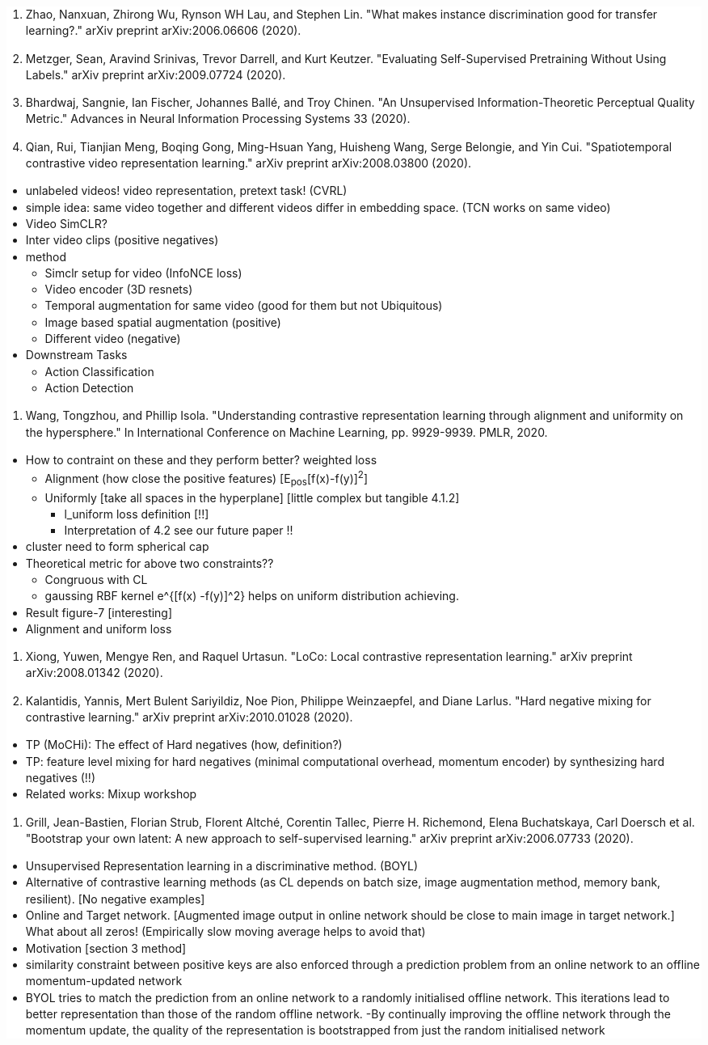 1. Zhao, Nanxuan, Zhirong Wu, Rynson WH Lau, and Stephen Lin. "What makes instance discrimination good for transfer learning?." arXiv preprint arXiv:2006.06606 (2020).

1. Metzger, Sean, Aravind Srinivas, Trevor Darrell, and Kurt Keutzer. "Evaluating Self-Supervised Pretraining Without Using Labels." arXiv preprint arXiv:2009.07724 (2020).

1. Bhardwaj, Sangnie, Ian Fischer, Johannes Ballé, and Troy Chinen. "An Unsupervised Information-Theoretic Perceptual Quality Metric." Advances in Neural Information Processing Systems 33 (2020).

1. Qian, Rui, Tianjian Meng, Boqing Gong, Ming-Hsuan Yang, Huisheng Wang, Serge Belongie, and Yin Cui. "Spatiotemporal contrastive video representation learning." arXiv preprint arXiv:2008.03800 (2020).
  - unlabeled videos! video representation, pretext task! (CVRL)
  - simple idea: same video together and different videos differ in embedding space.  (TCN works on same video)
  - Video SimCLR?
  - Inter video clips (positive negatives)
  - method
    - Simclr setup for video (InfoNCE loss)
    - Video encoder (3D resnets)
    - Temporal augmentation for same video (good for them but not Ubiquitous)
    - Image based spatial augmentation (positive)
    - Different video (negative)
  - Downstream Tasks
    - Action Classification
    - Action Detection

1. Wang, Tongzhou, and Phillip Isola. "Understanding contrastive representation learning through alignment and uniformity on the hypersphere." In International Conference on Machine Learning, pp. 9929-9939. PMLR, 2020.
  - How to contraint on these and they perform better? weighted loss
    - Alignment (how close the positive features) [E<sub>pos</sub>[f(x)-f(y)]<sup>2</sup>]
    - Uniformly [take all spaces in the hyperplane] [little complex but tangible 4.1.2]
      - l_uniform loss definition [!!]
      - Interpretation of 4.2 see our future paper !!
  - cluster need to form spherical cap
  - Theoretical metric for above two constraints??
    - Congruous with CL
    - gaussing RBF kernel e^{[f(x) -f(y)]^2} helps on uniform distribution achieving.
  - Result figure-7 [interesting]
  - Alignment and uniform loss

1. Xiong, Yuwen, Mengye Ren, and Raquel Urtasun. "LoCo: Local contrastive representation learning." arXiv preprint arXiv:2008.01342 (2020).

1. Kalantidis, Yannis, Mert Bulent Sariyildiz, Noe Pion, Philippe Weinzaepfel, and Diane Larlus. "Hard negative mixing for contrastive learning." arXiv preprint arXiv:2010.01028 (2020).
  - TP (MoCHi): The effect of Hard negatives (how, definition?)
  - TP: feature level mixing for hard negatives (minimal computational overhead, momentum encoder) by synthesizing hard negatives (!!)
  - Related works: Mixup workshop

1. Grill, Jean-Bastien, Florian Strub, Florent Altché, Corentin Tallec, Pierre H. Richemond, Elena Buchatskaya, Carl Doersch et al. "Bootstrap your own latent: A new approach to self-supervised learning." arXiv preprint arXiv:2006.07733 (2020).
  - Unsupervised Representation learning in a discriminative method. (BOYL)
  - Alternative of contrastive learning methods (as CL depends on batch size, image augmentation method, memory bank, resilient). [No negative examples]
  - Online and Target network. [Augmented image output in online network should be close to main image in target network.] What about all zeros! (Empirically slow moving average helps to avoid that)
  - Motivation [section 3 method]
  - similarity constraint between positive keys are also enforced through a prediction problem from an online network to an offline momentum-updated network
  - BYOL tries to match the prediction from an online network to a randomly initialised offline
  network. This iterations lead to better representation than those of the random offline network.
  -By continually improving the offline network through the momentum update, the quality of the representation is bootstrapped from just the random initialised network